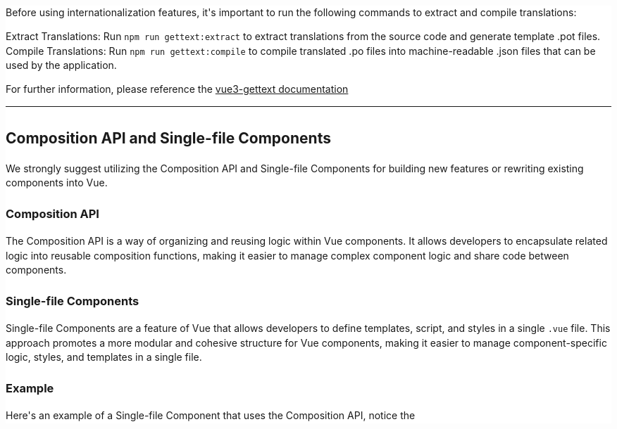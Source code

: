 Before using internationalization features, it's important to run the following commands to extract and compile translations:

Extract Translations: Run `npm run gettext:extract` to extract translations from the source code and generate template .pot files.
Compile Translations: Run `npm run gettext:compile` to compile translated .po files into machine-readable .json files that can be used by the application.

For further information, please reference the [vue3-gettext documentation](https://github.com/jshmrtn/vue3-gettext)

---

## Composition API and Single-file Components

We strongly suggest utilizing the Composition API and Single-file Components for building new features or rewriting existing components into Vue.

### Composition API

The Composition API is a way of organizing and reusing logic within Vue components. It allows developers to encapsulate related logic into reusable composition functions, making it easier to manage complex component logic and share code between components.


### Single-file Components

Single-file Components are a feature of Vue that allows developers to define templates, script, and styles in a single `.vue` file. This approach promotes a more modular and cohesive structure for Vue components, making it easier to manage component-specific logic, styles, and templates in a single file. 

### Example
Here's an example of a Single-file Component that uses the Composition API, notice the <script>, <template>, and <style> tags for a component exist in the same file:

```vue
<script setup lang="ts">
import { ref } from 'vue';

const count = ref(0);
const increment = () => {
  count.value++;
};
</script>

<template>
  <button @click="increment">Increment</button>
  <p class="counter">Count: {{ count }}</p>
</template>

<style scoped>
.counter {
    color: red;
}
</style>

```

---